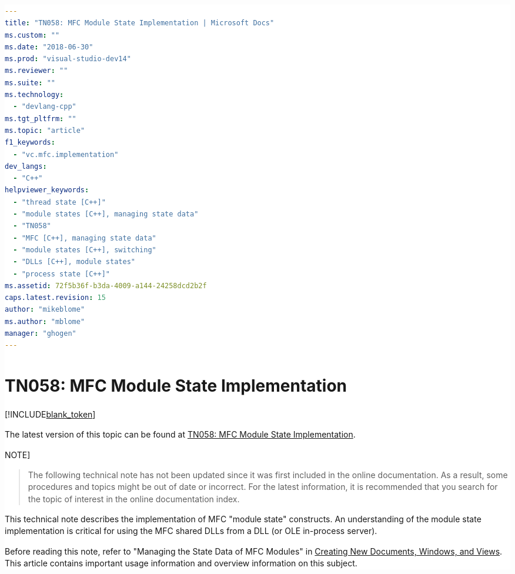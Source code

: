 ```yaml
---
title: "TN058: MFC Module State Implementation | Microsoft Docs"
ms.custom: ""
ms.date: "2018-06-30"
ms.prod: "visual-studio-dev14"
ms.reviewer: ""
ms.suite: ""
ms.technology: 
  - "devlang-cpp"
ms.tgt_pltfrm: ""
ms.topic: "article"
f1_keywords: 
  - "vc.mfc.implementation"
dev_langs: 
  - "C++"
helpviewer_keywords: 
  - "thread state [C++]"
  - "module states [C++], managing state data"
  - "TN058"
  - "MFC [C++], managing state data"
  - "module states [C++], switching"
  - "DLLs [C++], module states"
  - "process state [C++]"
ms.assetid: 72f5b36f-b3da-4009-a144-24258dcd2b2f
caps.latest.revision: 15
author: "mikeblome"
ms.author: "mblome"
manager: "ghogen"
---
```

# TN058: MFC Module State Implementation
[!INCLUDE[blank_token](../includes/blank-token.md)]

The latest version of this topic can be found at [TN058: MFC Module State Implementation](https://docs.microsoft.com/cpp/mfc/tn058-mfc-module-state-implementation).  
  
  
NOTE]
>  The following technical note has not been updated since it was first included in the online documentation. As a result, some procedures and topics might be out of date or incorrect. For the latest information, it is recommended that you search for the topic of interest in the online documentation index.  
  
 This technical note describes the implementation of MFC "module state" constructs. An understanding of the module state implementation is critical for using the MFC shared DLLs from a DLL (or OLE in-process server).  
  
 Before reading this note, refer to "Managing the State Data of MFC Modules" in [Creating New Documents, Windows, and Views](../mfc/creating-new-documents-windows-and-views.md). This article contains important usage information and overview information on this subject.  
  